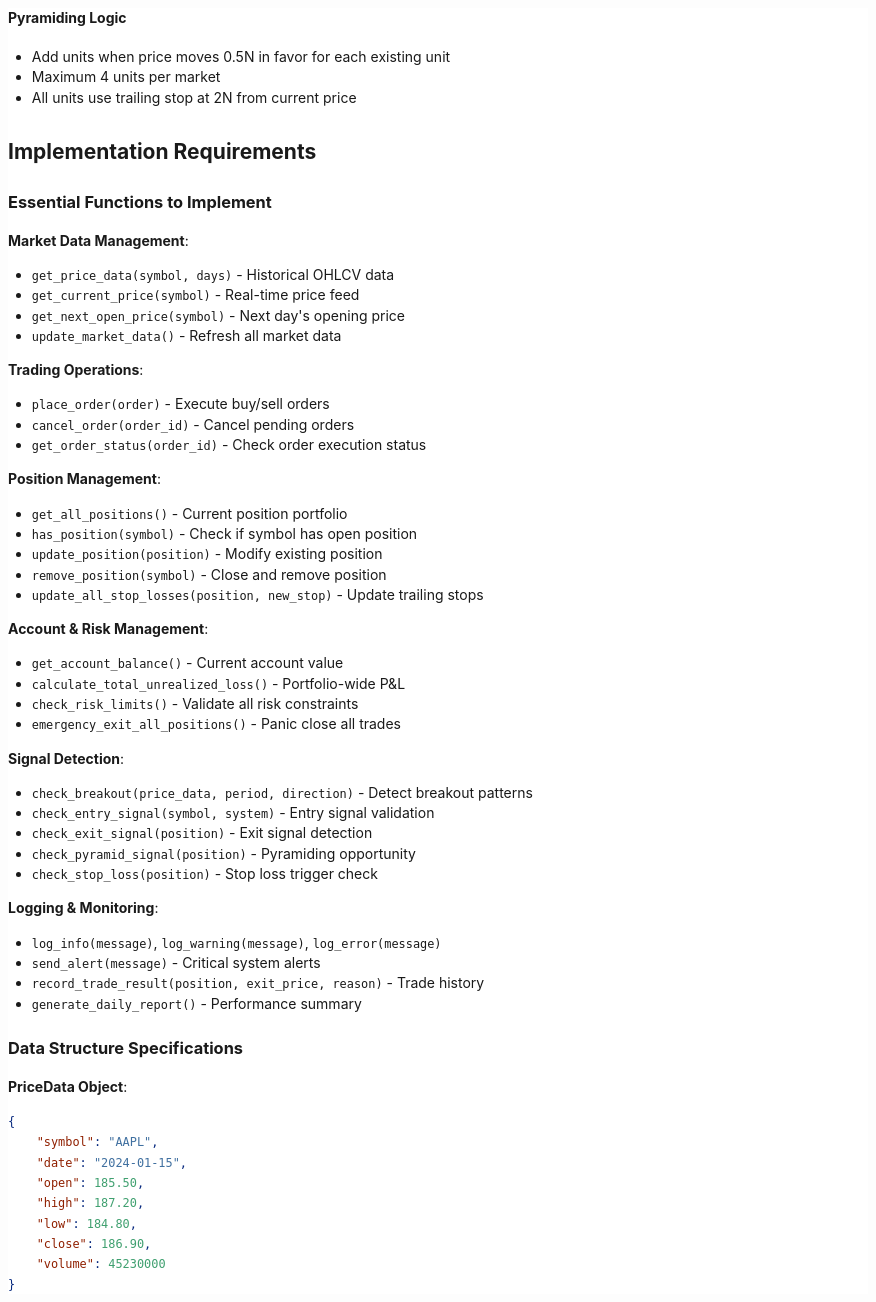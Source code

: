 #### Pyramiding Logic
- Add units when price moves 0.5N in favor for each existing unit
- Maximum 4 units per market
- All units use trailing stop at 2N from current price

## Implementation Requirements

### Essential Functions to Implement

**Market Data Management**:
- `get_price_data(symbol, days)` - Historical OHLCV data
- `get_current_price(symbol)` - Real-time price feed
- `get_next_open_price(symbol)` - Next day's opening price
- `update_market_data()` - Refresh all market data

**Trading Operations**:
- `place_order(order)` - Execute buy/sell orders
- `cancel_order(order_id)` - Cancel pending orders
- `get_order_status(order_id)` - Check order execution status

**Position Management**:
- `get_all_positions()` - Current position portfolio
- `has_position(symbol)` - Check if symbol has open position
- `update_position(position)` - Modify existing position
- `remove_position(symbol)` - Close and remove position
- `update_all_stop_losses(position, new_stop)` - Update trailing stops

**Account & Risk Management**:
- `get_account_balance()` - Current account value
- `calculate_total_unrealized_loss()` - Portfolio-wide P&L
- `check_risk_limits()` - Validate all risk constraints
- `emergency_exit_all_positions()` - Panic close all trades

**Signal Detection**:
- `check_breakout(price_data, period, direction)` - Detect breakout patterns
- `check_entry_signal(symbol, system)` - Entry signal validation
- `check_exit_signal(position)` - Exit signal detection
- `check_pyramid_signal(position)` - Pyramiding opportunity
- `check_stop_loss(position)` - Stop loss trigger check

**Logging & Monitoring**:
- `log_info(message)`, `log_warning(message)`, `log_error(message)`
- `send_alert(message)` - Critical system alerts
- `record_trade_result(position, exit_price, reason)` - Trade history
- `generate_daily_report()` - Performance summary

### Data Structure Specifications

**PriceData Object**:
```json
{
    "symbol": "AAPL",
    "date": "2024-01-15",
    "open": 185.50,
    "high": 187.20,
    "low": 184.80,
    "close": 186.90,
    "volume": 45230000
}
```

